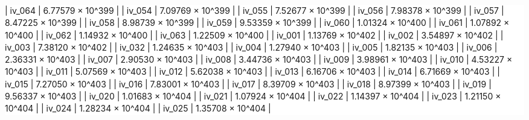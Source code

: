 | iv_064 | 6.77579 × 10^399 |
| iv_054 | 7.09769 × 10^399 |
| iv_055 | 7.52677 × 10^399 |
| iv_056 | 7.98378 × 10^399 |
| iv_057 | 8.47225 × 10^399 |
| iv_058 | 8.98739 × 10^399 |
| iv_059 | 9.53359 × 10^399 |
| iv_060 | 1.01324 × 10^400 |
| iv_061 | 1.07892 × 10^400 |
| iv_062 | 1.14932 × 10^400 |
| iv_063 | 1.22509 × 10^400 |
| iv_001 | 1.13769 × 10^402 |
| iv_002 | 3.54897 × 10^402 |
| iv_003 | 7.38120 × 10^402 |
| iv_032 | 1.24635 × 10^403 |
| iv_004 | 1.27940 × 10^403 |
| iv_005 | 1.82135 × 10^403 |
| iv_006 | 2.36331 × 10^403 |
| iv_007 | 2.90530 × 10^403 |
| iv_008 | 3.44736 × 10^403 |
| iv_009 | 3.98961 × 10^403 |
| iv_010 | 4.53227 × 10^403 |
| iv_011 | 5.07569 × 10^403 |
| iv_012 | 5.62038 × 10^403 |
| iv_013 | 6.16706 × 10^403 |
| iv_014 | 6.71669 × 10^403 |
| iv_015 | 7.27050 × 10^403 |
| iv_016 | 7.83001 × 10^403 |
| iv_017 | 8.39709 × 10^403 |
| iv_018 | 8.97399 × 10^403 |
| iv_019 | 9.56337 × 10^403 |
| iv_020 | 1.01683 × 10^404 |
| iv_021 | 1.07924 × 10^404 |
| iv_022 | 1.14397 × 10^404 |
| iv_023 | 1.21150 × 10^404 |
| iv_024 | 1.28234 × 10^404 |
| iv_025 | 1.35708 × 10^404 |